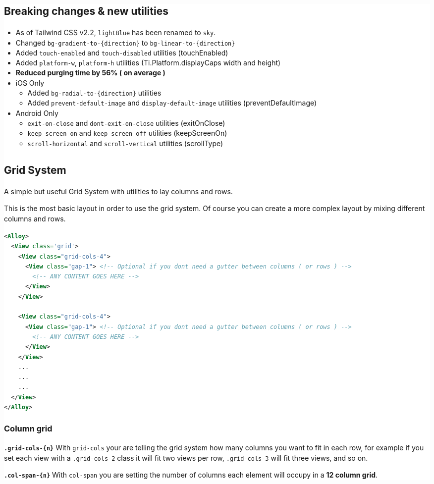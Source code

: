 ## Breaking changes & new utilities

- As of Tailwind CSS v2.2, `lightBlue` has been renamed to `sky`.
- Changed `bg-gradient-to-{direction}` to `bg-linear-to-{direction}`
- Added `touch-enabled` and `touch-disabled` utilities (touchEnabled)
- Added `platform-w`, `platform-h` utilities (Ti.Platform.displayCaps width and height)
- **Reduced purging time by 56% ( on average )**
- iOS Only
  - Added `bg-radial-to-{direction}` utilities
  - Added `prevent-default-image` and `display-default-image` utilities (preventDefaultImage)
- Android Only
  - `exit-on-close` and `dont-exit-on-close` utilities (exitOnClose)
  - `keep-screen-on` and `keep-screen-off` utilities (keepScreenOn)
  - `scroll-horizontal` and `scroll-vertical` utilities (scrollType)

## Grid System

A simple but useful Grid System with utilities to lay columns and rows.

This is the most basic layout in order to use the grid system. Of course you can create a more complex layout by mixing different columns and rows.

```xml
<Alloy>
  <View class='grid'>
    <View class="grid-cols-4">
      <View class="gap-1"> <!-- Optional if you dont need a gutter between columns ( or rows ) -->
        <!-- ANY CONTENT GOES HERE -->
      </View>
    </View>

    <View class="grid-cols-4">
      <View class="gap-1"> <!-- Optional if you dont need a gutter between columns ( or rows ) -->
        <!-- ANY CONTENT GOES HERE -->
      </View>
    </View>
    ...
    ...
    ...
  </View>
</Alloy>
```

### Column grid

**`.grid-cols-{n}`**
With `grid-cols` your are telling the grid system how many columns you want to fit in each row, for example if you set each view with a `.grid-cols-2` class it will fit two views per row, `.grid-cols-3` will fit three views, and so on.

**`.col-span-{n}`**
With `col-span` you are setting the number of columns each element will occupy in a **12 column grid**.
